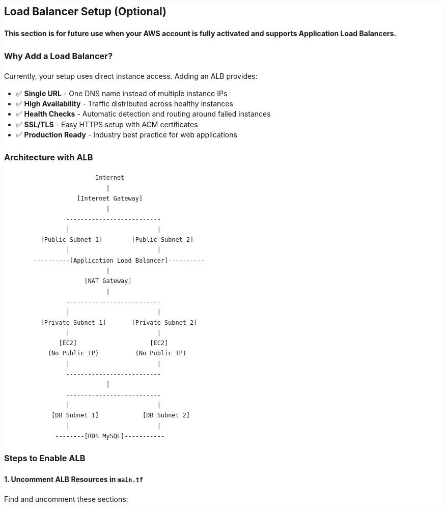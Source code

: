 
## Load Balancer Setup (Optional)

**This section is for future use when your AWS account is fully activated and supports Application Load Balancers.**

### Why Add a Load Balancer?

Currently, your setup uses direct instance access. Adding an ALB provides:
- ✅ **Single URL** - One DNS name instead of multiple instance IPs
- ✅ **High Availability** - Traffic distributed across healthy instances
- ✅ **Health Checks** - Automatic detection and routing around failed instances
- ✅ **SSL/TLS** - Easy HTTPS setup with ACM certificates
- ✅ **Production Ready** - Industry best practice for web applications

### Architecture with ALB

```
                         Internet
                            |
                    [Internet Gateway]
                            |
                 --------------------------
                 |                        |
          [Public Subnet 1]        [Public Subnet 2]
                 |                        |
        ----------[Application Load Balancer]----------
                            |
                      [NAT Gateway]
                            |
                 --------------------------
                 |                        |
          [Private Subnet 1]       [Private Subnet 2]
                 |                        |
               [EC2]                    [EC2]
            (No Public IP)          (No Public IP)
                 |                        |
                 --------------------------
                            |
                 --------------------------
                 |                        |
             [DB Subnet 1]            [DB Subnet 2]
                 |                        |
              --------[RDS MySQL]-----------
```

### Steps to Enable ALB

#### 1. Uncomment ALB Resources in `main.tf`

Find and uncomment these sections:
